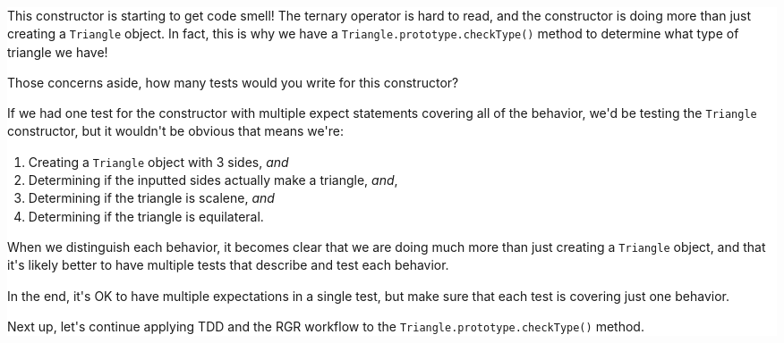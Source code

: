 This constructor is starting to get code smell! The ternary operator is hard to read, and the constructor is doing more than just creating a `Triangle` object. In fact, this is why we have a `Triangle.prototype.checkType()` method to determine what type of triangle we have!

Those concerns aside, how many tests would you write for this constructor?

If we had one test for the constructor with multiple expect statements covering all of the behavior, we'd be testing the `Triangle` constructor, but it wouldn't be obvious that means we're:

1. Creating a `Triangle` object with 3 sides, _and_
2. Determining if the inputted sides actually make a triangle, _and_,
3. Determining if the triangle is scalene, _and_
4. Determining if the triangle is equilateral.

When we distinguish each behavior, it becomes clear that we are doing much more than just creating a `Triangle` object, and that it's likely better to have multiple tests that describe and test each behavior. 

In the end, it's OK to have multiple expectations in a single test, but make sure that each test is covering just one behavior. 

Next up, let's continue applying TDD and the RGR workflow to the `Triangle.prototype.checkType()` method.
